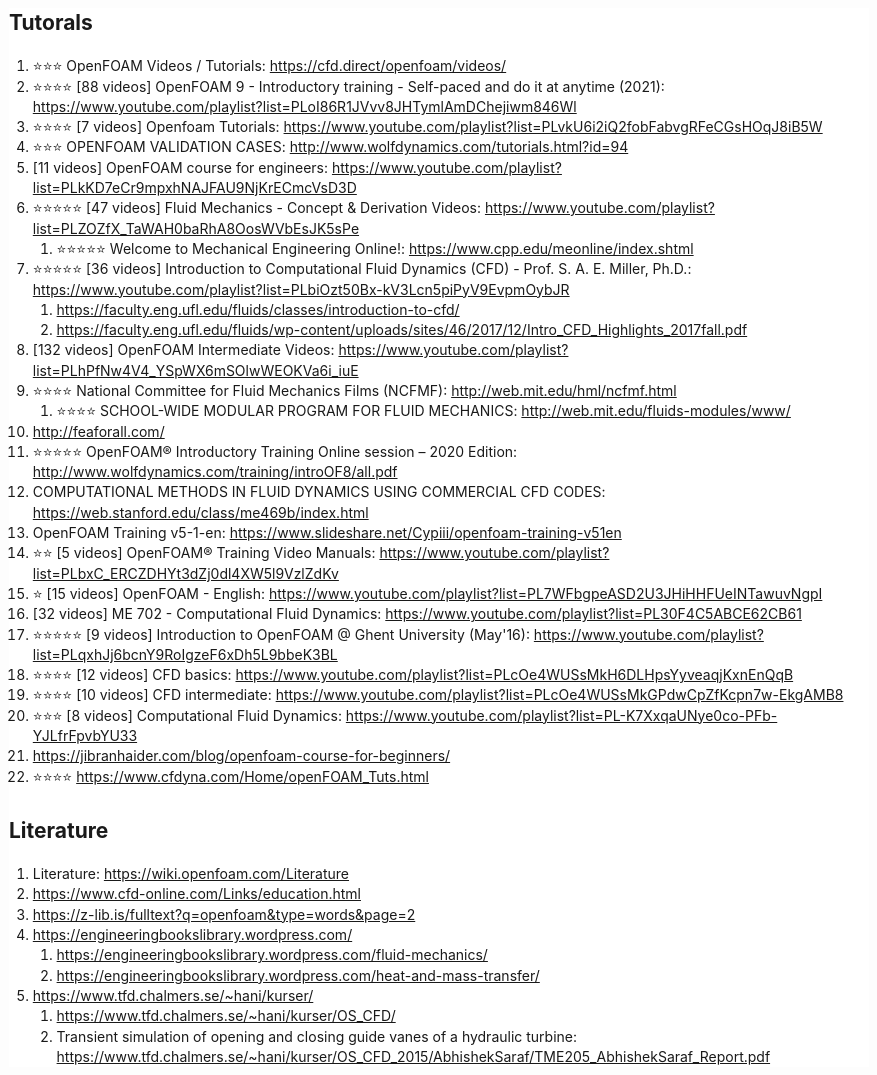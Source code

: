 
## Tutorals

1.  ⭐⭐⭐ OpenFOAM Videos / Tutorials: https://cfd.direct/openfoam/videos/
2.  ⭐⭐⭐⭐ [88 videos] OpenFOAM 9 - Introductory training - Self-paced and do it at anytime (2021): https://www.youtube.com/playlist?list=PLoI86R1JVvv8JHTymlAmDChejiwm846Wl
3.  ⭐⭐⭐⭐ [7 videos] Openfoam Tutorials: https://www.youtube.com/playlist?list=PLvkU6i2iQ2fobFabvgRFeCGsHOqJ8iB5W
4.  ⭐⭐⭐ OPENFOAM VALIDATION CASES: http://www.wolfdynamics.com/tutorials.html?id=94
5.  [11 videos] OpenFOAM course for engineers: https://www.youtube.com/playlist?list=PLkKD7eCr9mpxhNAJFAU9NjKrECmcVsD3D
6.  ⭐⭐⭐⭐⭐ [47 videos] Fluid Mechanics - Concept & Derivation Videos: https://www.youtube.com/playlist?list=PLZOZfX_TaWAH0baRhA8OosWVbEsJK5sPe
    1.  ⭐⭐⭐⭐⭐ Welcome to Mechanical Engineering Online!: https://www.cpp.edu/meonline/index.shtml
7.  ⭐⭐⭐⭐⭐ [36 videos] Introduction to Computational Fluid Dynamics (CFD) - Prof. S. A. E. Miller, Ph.D.: https://www.youtube.com/playlist?list=PLbiOzt50Bx-kV3Lcn5piPyV9EvpmOybJR
    1.  https://faculty.eng.ufl.edu/fluids/classes/introduction-to-cfd/
    2.  https://faculty.eng.ufl.edu/fluids/wp-content/uploads/sites/46/2017/12/Intro_CFD_Highlights_2017fall.pdf
8.  [132 videos] OpenFOAM Intermediate Videos: https://www.youtube.com/playlist?list=PLhPfNw4V4_YSpWX6mSOlwWEOKVa6i_iuE
9.  ⭐⭐⭐⭐ National Committee for Fluid Mechanics Films (NCFMF): http://web.mit.edu/hml/ncfmf.html
    1.  ⭐⭐⭐⭐ SCHOOL-WIDE MODULAR PROGRAM FOR FLUID MECHANICS: http://web.mit.edu/fluids-modules/www/
10. http://feaforall.com/
11. ⭐⭐⭐⭐⭐ OpenFOAM® Introductory Training Online session – 2020 Edition: http://www.wolfdynamics.com/training/introOF8/all.pdf
12. COMPUTATIONAL METHODS IN FLUID DYNAMICS USING COMMERCIAL CFD CODES: https://web.stanford.edu/class/me469b/index.html
13. OpenFOAM Training v5-1-en: https://www.slideshare.net/Cypiii/openfoam-training-v51en
14. ⭐⭐ [5 videos] OpenFOAM® Training Video Manuals: https://www.youtube.com/playlist?list=PLbxC_ERCZDHYt3dZj0dl4XW5l9VzlZdKv
15.  ⭐ [15 videos] OpenFOAM - English: https://www.youtube.com/playlist?list=PL7WFbgpeASD2U3JHiHHFUeINTawuvNgpI
16.  [32 videos] ME 702 - Computational Fluid Dynamics: https://www.youtube.com/playlist?list=PL30F4C5ABCE62CB61
17.  ⭐⭐⭐⭐⭐ [9 videos] Introduction to OpenFOAM @ Ghent University (May'16): https://www.youtube.com/playlist?list=PLqxhJj6bcnY9RoIgzeF6xDh5L9bbeK3BL
18.  ⭐⭐⭐⭐ [12 videos] CFD basics: https://www.youtube.com/playlist?list=PLcOe4WUSsMkH6DLHpsYyveaqjKxnEnQqB
19.  ⭐⭐⭐⭐ [10 videos] CFD intermediate: https://www.youtube.com/playlist?list=PLcOe4WUSsMkGPdwCpZfKcpn7w-EkgAMB8
20.  ⭐⭐⭐ [8 videos] Computational Fluid Dynamics: https://www.youtube.com/playlist?list=PL-K7XxqaUNye0co-PFb-YJLfrFpvbYU33
21.  https://jibranhaider.com/blog/openfoam-course-for-beginners/
22.  ⭐⭐⭐⭐ https://www.cfdyna.com/Home/openFOAM_Tuts.html


## Literature

1.  Literature: https://wiki.openfoam.com/Literature
2.  https://www.cfd-online.com/Links/education.html
4.  https://z-lib.is/fulltext?q=openfoam&type=words&page=2
5.  https://engineeringbookslibrary.wordpress.com/
    1.  https://engineeringbookslibrary.wordpress.com/fluid-mechanics/
    2.  https://engineeringbookslibrary.wordpress.com/heat-and-mass-transfer/
6.  https://www.tfd.chalmers.se/~hani/kurser/
    1.  https://www.tfd.chalmers.se/~hani/kurser/OS_CFD/
    2.  Transient simulation of opening and closing guide vanes of a hydraulic turbine: https://www.tfd.chalmers.se/~hani/kurser/OS_CFD_2015/AbhishekSaraf/TME205_AbhishekSaraf_Report.pdf
